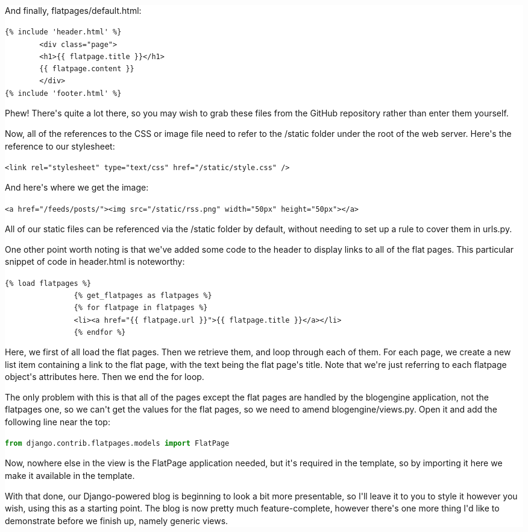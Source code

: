And finally, flatpages/default.html:
```django
{% include 'header.html' %}
        <div class="page">
        <h1>{{ flatpage.title }}</h1>
        {{ flatpage.content }}
        </div>
{% include 'footer.html' %}
```

Phew! There's quite a lot there, so you may wish to grab these files from the GitHub repository rather than enter them yourself.

Now, all of the references to the CSS or image file need to refer to the /static folder under the root of the web server. Here's the reference to our stylesheet:

```django
<link rel="stylesheet" type="text/css" href="/static/style.css" />
```

And here's where we get the image:

```django
<a href="/feeds/posts/"><img src="/static/rss.png" width="50px" height="50px"></a>
```

All of our static files can be referenced via the /static folder by default, without needing to set up a rule to cover them in urls.py.

One other point worth noting is that we've added some code to the header to display links to all of the flat pages. This particular snippet of code in header.html is noteworthy:

```django
{% load flatpages %}
                {% get_flatpages as flatpages %}
                {% for flatpage in flatpages %}
                <li><a href="{{ flatpage.url }}">{{ flatpage.title }}</a></li>
                {% endfor %}
```

Here, we first of all load the flat pages. Then we retrieve them, and loop through each of them. For each page, we create a new list item containing a link to the flat page, with the text being the flat page's title. Note that we're just referring to each flatpage object's attributes here. Then we end the for loop.

The only problem with this is that all of the pages except the flat pages are handled by the blogengine application, not the flatpages one, so we can't get the values for the flat pages, so we need to amend blogengine/views.py. Open it and add the following line near the top:

```python
from django.contrib.flatpages.models import FlatPage
```

Now, nowhere else in the view is the FlatPage application needed, but it's required in the template, so by importing it here we make it available in the template.

With that done, our Django-powered blog is beginning to look a bit more presentable, so I'll leave it to you to style it however you wish, using this as a starting point. The blog is now pretty much feature-complete, however there's one more thing I'd like to demonstrate before we finish up, namely generic views.
